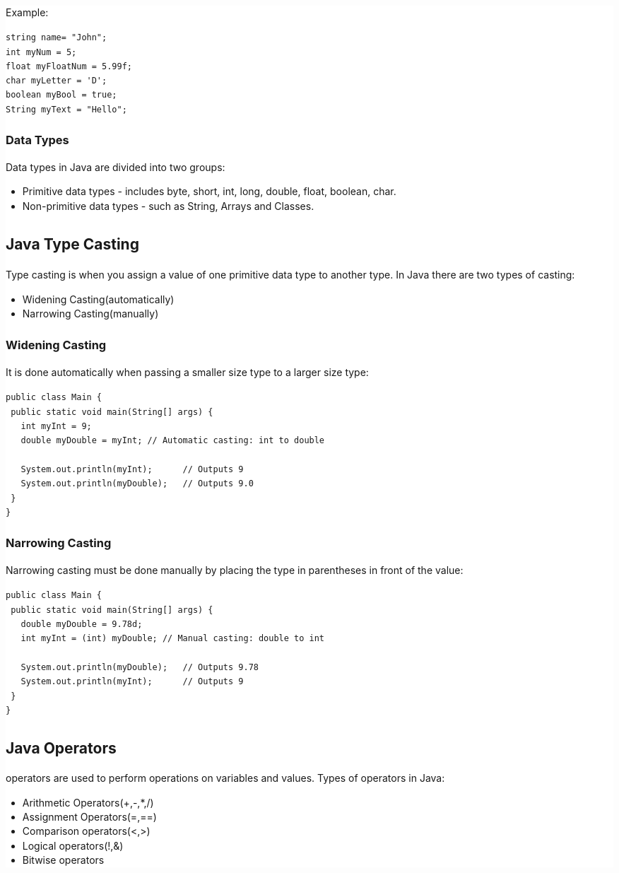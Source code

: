 Example:
```
string name= "John";
int myNum = 5;
float myFloatNum = 5.99f;
char myLetter = 'D';
boolean myBool = true;
String myText = "Hello";
 ```

 ### Data Types
 Data types in Java are divided into two groups:
 * Primitive data types - includes byte, short, int, long, double, float, boolean, char.
 * Non-primitive data types - such as String, Arrays and Classes.

 ## Java Type Casting
 Type casting is when you assign a value of one primitive data type to another type.
 In Java there are two types of casting:
 * Widening Casting(automatically)
 * Narrowing Casting(manually)

 ### Widening Casting
 It is done automatically when passing a smaller size type to a larger size type:
 ```
 public class Main {
  public static void main(String[] args) {
    int myInt = 9;
    double myDouble = myInt; // Automatic casting: int to double

    System.out.println(myInt);      // Outputs 9
    System.out.println(myDouble);   // Outputs 9.0
  }
}
 ```

 ### Narrowing Casting
 Narrowing casting must be done manually by placing the type in parentheses in front of the value:
 ```
 public class Main {
  public static void main(String[] args) {
    double myDouble = 9.78d;
    int myInt = (int) myDouble; // Manual casting: double to int

    System.out.println(myDouble);   // Outputs 9.78
    System.out.println(myInt);      // Outputs 9
  }
}
 ```

 ## Java Operators
 operators are used to perform operations on variables and values.
 Types of operators in Java:
 * Arithmetic Operators(+,-,*,/)
 * Assignment Operators(=,==)
 * Comparison operators(<,>)
 * Logical operators(!,&)
 * Bitwise operators
